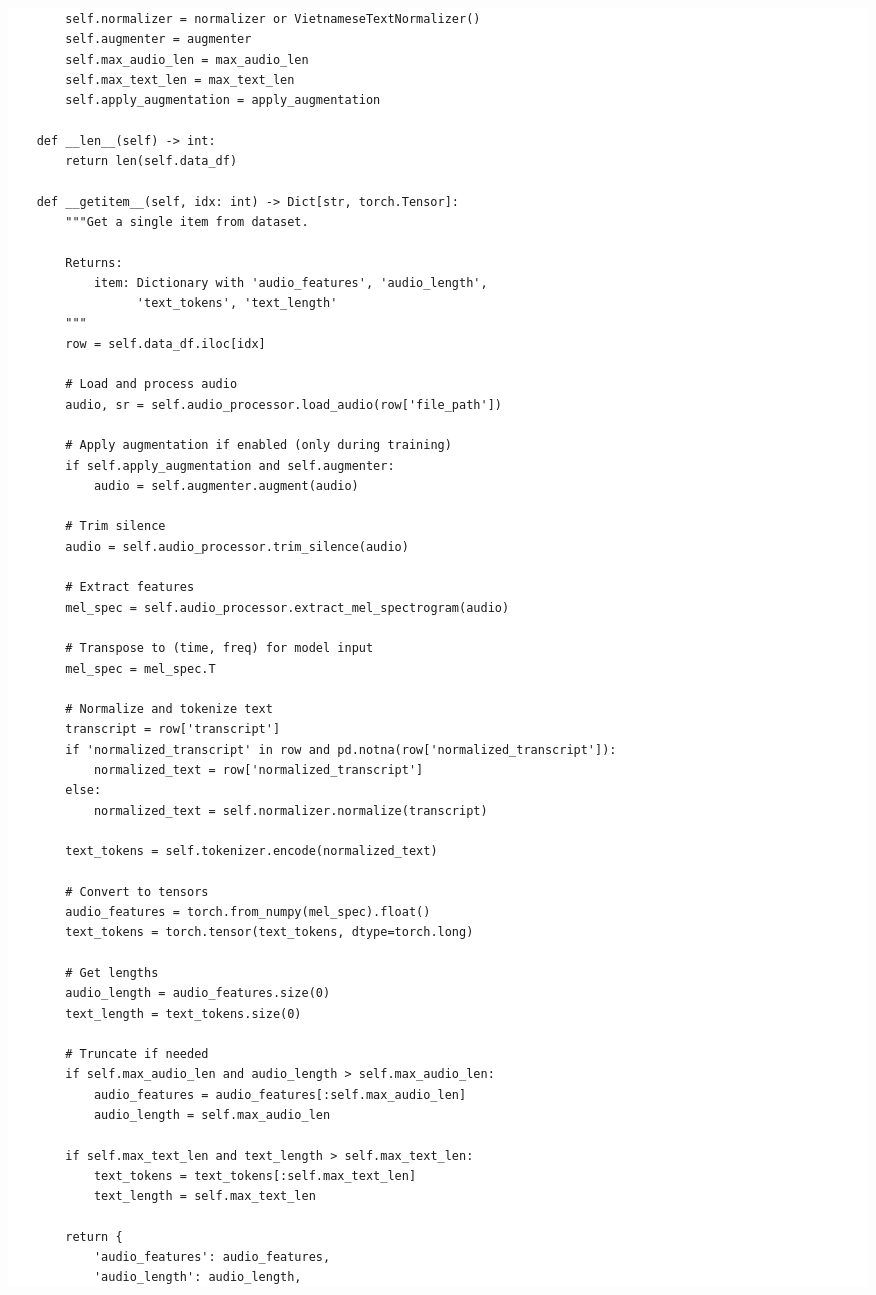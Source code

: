 ```worktree-python
        self.normalizer = normalizer or VietnameseTextNormalizer()
        self.augmenter = augmenter
        self.max_audio_len = max_audio_len
        self.max_text_len = max_text_len
        self.apply_augmentation = apply_augmentation
    
    def __len__(self) -> int:
        return len(self.data_df)
    
    def __getitem__(self, idx: int) -> Dict[str, torch.Tensor]:
        """Get a single item from dataset.
        
        Returns:
            item: Dictionary with 'audio_features', 'audio_length', 
                  'text_tokens', 'text_length'
        """
        row = self.data_df.iloc[idx]
        
        # Load and process audio
        audio, sr = self.audio_processor.load_audio(row['file_path'])
        
        # Apply augmentation if enabled (only during training)
        if self.apply_augmentation and self.augmenter:
            audio = self.augmenter.augment(audio)
        
        # Trim silence
        audio = self.audio_processor.trim_silence(audio)
        
        # Extract features
        mel_spec = self.audio_processor.extract_mel_spectrogram(audio)
        
        # Transpose to (time, freq) for model input
        mel_spec = mel_spec.T
        
        # Normalize and tokenize text
        transcript = row['transcript']
        if 'normalized_transcript' in row and pd.notna(row['normalized_transcript']):
            normalized_text = row['normalized_transcript']
        else:
            normalized_text = self.normalizer.normalize(transcript)
        
        text_tokens = self.tokenizer.encode(normalized_text)
        
        # Convert to tensors
        audio_features = torch.from_numpy(mel_spec).float()
        text_tokens = torch.tensor(text_tokens, dtype=torch.long)
        
        # Get lengths
        audio_length = audio_features.size(0)
        text_length = text_tokens.size(0)
        
        # Truncate if needed
        if self.max_audio_len and audio_length > self.max_audio_len:
            audio_features = audio_features[:self.max_audio_len]
            audio_length = self.max_audio_len
        
        if self.max_text_len and text_length > self.max_text_len:
            text_tokens = text_tokens[:self.max_text_len]
            text_length = self.max_text_len
        
        return {
            'audio_features': audio_features,
            'audio_length': audio_length,
```
